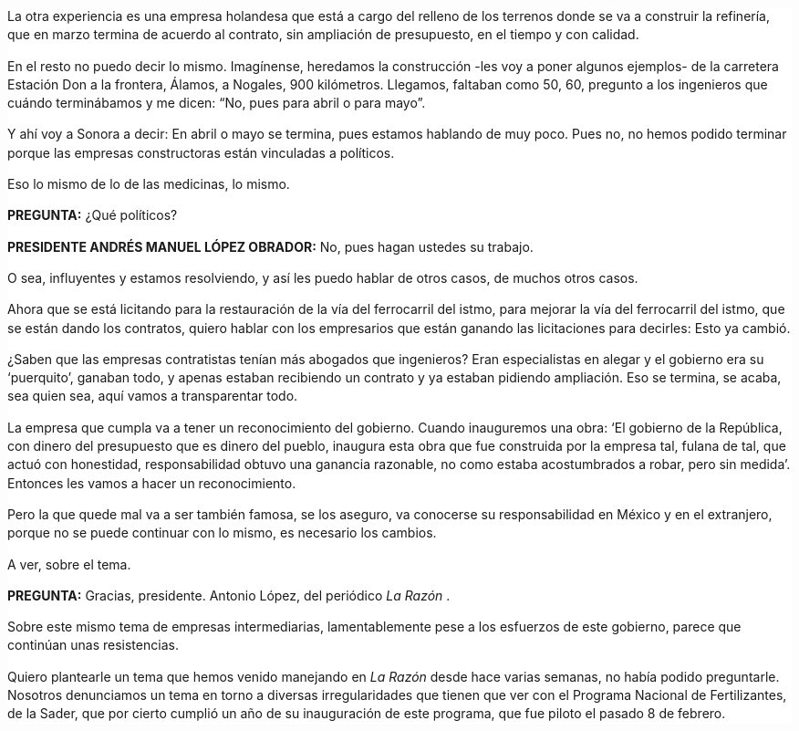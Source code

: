 La otra experiencia es una empresa holandesa que está a cargo del relleno de
los terrenos donde se va a construir la refinería, que en marzo termina de
acuerdo al contrato, sin ampliación de presupuesto, en el tiempo y con
calidad.

En el resto no puedo decir lo mismo. Imagínense, heredamos la construcción
-les voy a poner algunos ejemplos- de la carretera Estación Don a la frontera,
Álamos, a Nogales, 900 kilómetros. Llegamos, faltaban como 50, 60, pregunto a
los ingenieros que cuándo terminábamos y me dicen: “No, pues para abril o para
mayo”.

Y ahí voy a Sonora a decir: En abril o mayo se termina, pues estamos hablando
de muy poco. Pues no, no hemos podido terminar porque las empresas
constructoras están vinculadas a políticos.

Eso lo mismo de lo de las medicinas, lo mismo.

**PREGUNTA:** ¿Qué políticos?

**PRESIDENTE ANDRÉS MANUEL LÓPEZ OBRADOR:** No, pues hagan ustedes su trabajo.

O sea, influyentes y estamos resolviendo, y así les puedo hablar de otros
casos, de muchos otros casos.

Ahora que se está licitando para la restauración de la vía del ferrocarril del
istmo, para mejorar la vía del ferrocarril del istmo, que se están dando los
contratos, quiero hablar con los empresarios que están ganando las
licitaciones para decirles: Esto ya cambió.

¿Saben que las empresas contratistas tenían más abogados que ingenieros? Eran
especialistas en alegar y el gobierno era su ‘puerquito’, ganaban todo, y
apenas estaban recibiendo un contrato y ya estaban pidiendo ampliación. Eso se
termina, se acaba, sea quien sea, aquí vamos a transparentar todo.

La empresa que cumpla va a tener un reconocimiento del gobierno. Cuando
inauguremos una obra: ‘El gobierno de la República, con dinero del presupuesto
que es dinero del pueblo, inaugura esta obra que fue construida por la empresa
tal, fulana de tal, que actuó con honestidad, responsabilidad obtuvo una
ganancia razonable, no como estaba acostumbrados a robar, pero sin medida’.
Entonces les vamos a hacer un reconocimiento.

Pero la que quede mal va a ser también famosa, se los aseguro, va conocerse su
responsabilidad en México y en el extranjero, porque no se puede continuar con
lo mismo, es necesario los cambios.

A ver, sobre el tema.

**PREGUNTA:** Gracias, presidente. Antonio López, del periódico _La Razón_ .

Sobre este mismo tema de empresas intermediarias, lamentablemente pese a los
esfuerzos de este gobierno, parece que continúan unas resistencias.

Quiero plantearle un tema que hemos venido manejando en _La Razón_ desde hace
varias semanas, no había podido preguntarle. Nosotros denunciamos un tema en
torno a diversas irregularidades que tienen que ver con el Programa Nacional
de Fertilizantes, de la Sader, que por cierto cumplió un año de su
inauguración de este programa, que fue piloto el pasado 8 de febrero.
